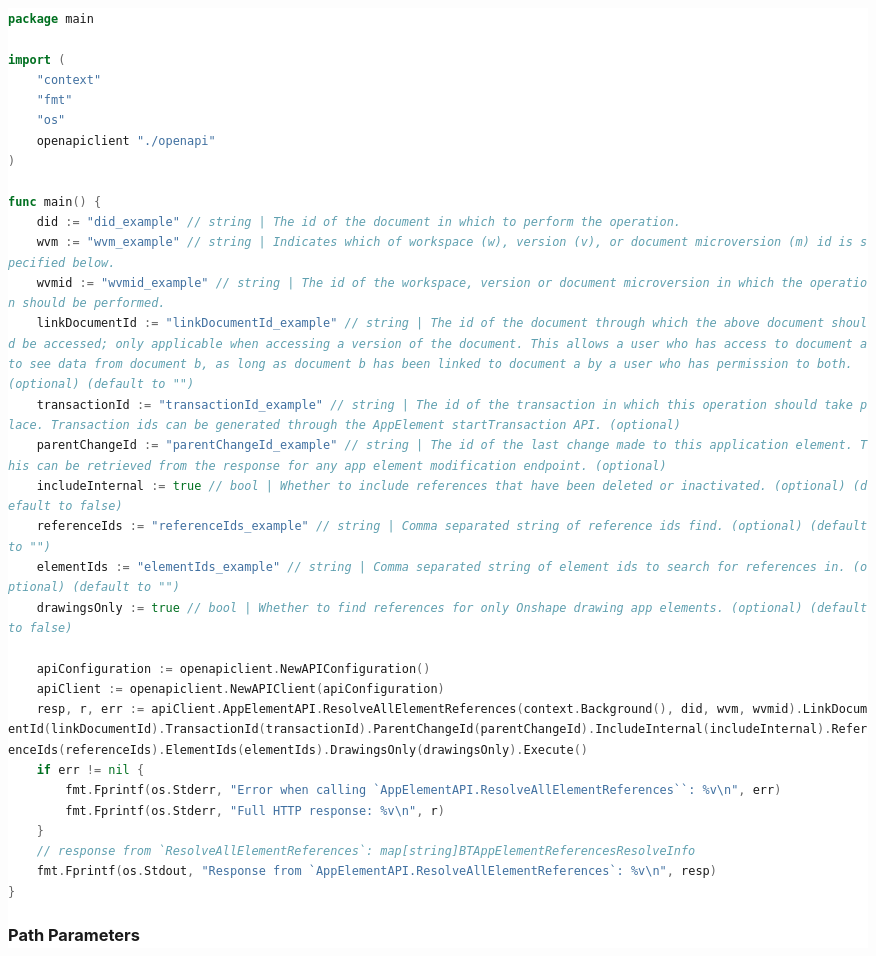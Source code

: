 ```go
package main

import (
    "context"
    "fmt"
    "os"
    openapiclient "./openapi"
)

func main() {
    did := "did_example" // string | The id of the document in which to perform the operation.
    wvm := "wvm_example" // string | Indicates which of workspace (w), version (v), or document microversion (m) id is specified below.
    wvmid := "wvmid_example" // string | The id of the workspace, version or document microversion in which the operation should be performed.
    linkDocumentId := "linkDocumentId_example" // string | The id of the document through which the above document should be accessed; only applicable when accessing a version of the document. This allows a user who has access to document a to see data from document b, as long as document b has been linked to document a by a user who has permission to both. (optional) (default to "")
    transactionId := "transactionId_example" // string | The id of the transaction in which this operation should take place. Transaction ids can be generated through the AppElement startTransaction API. (optional)
    parentChangeId := "parentChangeId_example" // string | The id of the last change made to this application element. This can be retrieved from the response for any app element modification endpoint. (optional)
    includeInternal := true // bool | Whether to include references that have been deleted or inactivated. (optional) (default to false)
    referenceIds := "referenceIds_example" // string | Comma separated string of reference ids find. (optional) (default to "")
    elementIds := "elementIds_example" // string | Comma separated string of element ids to search for references in. (optional) (default to "")
    drawingsOnly := true // bool | Whether to find references for only Onshape drawing app elements. (optional) (default to false)

    apiConfiguration := openapiclient.NewAPIConfiguration()
    apiClient := openapiclient.NewAPIClient(apiConfiguration)
    resp, r, err := apiClient.AppElementAPI.ResolveAllElementReferences(context.Background(), did, wvm, wvmid).LinkDocumentId(linkDocumentId).TransactionId(transactionId).ParentChangeId(parentChangeId).IncludeInternal(includeInternal).ReferenceIds(referenceIds).ElementIds(elementIds).DrawingsOnly(drawingsOnly).Execute()
    if err != nil {
        fmt.Fprintf(os.Stderr, "Error when calling `AppElementAPI.ResolveAllElementReferences``: %v\n", err)
        fmt.Fprintf(os.Stderr, "Full HTTP response: %v\n", r)
    }
    // response from `ResolveAllElementReferences`: map[string]BTAppElementReferencesResolveInfo
    fmt.Fprintf(os.Stdout, "Response from `AppElementAPI.ResolveAllElementReferences`: %v\n", resp)
}
```

### Path Parameters
